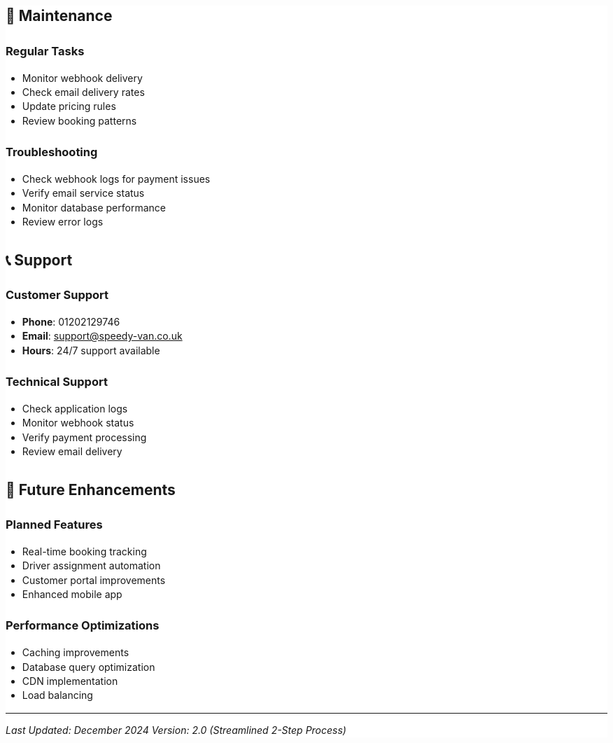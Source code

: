 ## 🔧 Maintenance

### Regular Tasks
- Monitor webhook delivery
- Check email delivery rates
- Update pricing rules
- Review booking patterns

### Troubleshooting
- Check webhook logs for payment issues
- Verify email service status
- Monitor database performance
- Review error logs

## 📞 Support

### Customer Support
- **Phone**: 01202129746
- **Email**: support@speedy-van.co.uk
- **Hours**: 24/7 support available

### Technical Support
- Check application logs
- Monitor webhook status
- Verify payment processing
- Review email delivery

## 🎯 Future Enhancements

### Planned Features
- Real-time booking tracking
- Driver assignment automation
- Customer portal improvements
- Enhanced mobile app

### Performance Optimizations
- Caching improvements
- Database query optimization
- CDN implementation
- Load balancing

---

*Last Updated: December 2024*
*Version: 2.0 (Streamlined 2-Step Process)*
